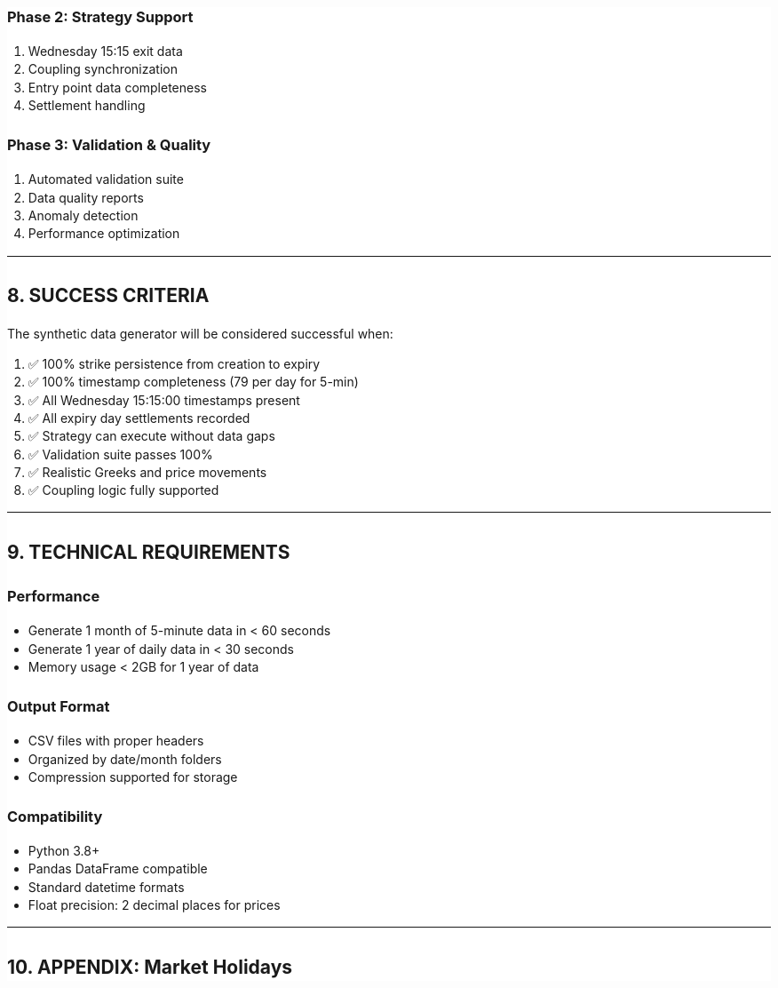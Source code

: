 ### Phase 2: Strategy Support
1. Wednesday 15:15 exit data
2. Coupling synchronization
3. Entry point data completeness
4. Settlement handling

### Phase 3: Validation & Quality
1. Automated validation suite
2. Data quality reports
3. Anomaly detection
4. Performance optimization

---

## 8. SUCCESS CRITERIA

The synthetic data generator will be considered successful when:

1. ✅ 100% strike persistence from creation to expiry
2. ✅ 100% timestamp completeness (79 per day for 5-min)
3. ✅ All Wednesday 15:15:00 timestamps present
4. ✅ All expiry day settlements recorded
5. ✅ Strategy can execute without data gaps
6. ✅ Validation suite passes 100%
7. ✅ Realistic Greeks and price movements
8. ✅ Coupling logic fully supported

---

## 9. TECHNICAL REQUIREMENTS

### Performance
- Generate 1 month of 5-minute data in < 60 seconds
- Generate 1 year of daily data in < 30 seconds
- Memory usage < 2GB for 1 year of data

### Output Format
- CSV files with proper headers
- Organized by date/month folders
- Compression supported for storage

### Compatibility
- Python 3.8+
- Pandas DataFrame compatible
- Standard datetime formats
- Float precision: 2 decimal places for prices

---

## 10. APPENDIX: Market Holidays
